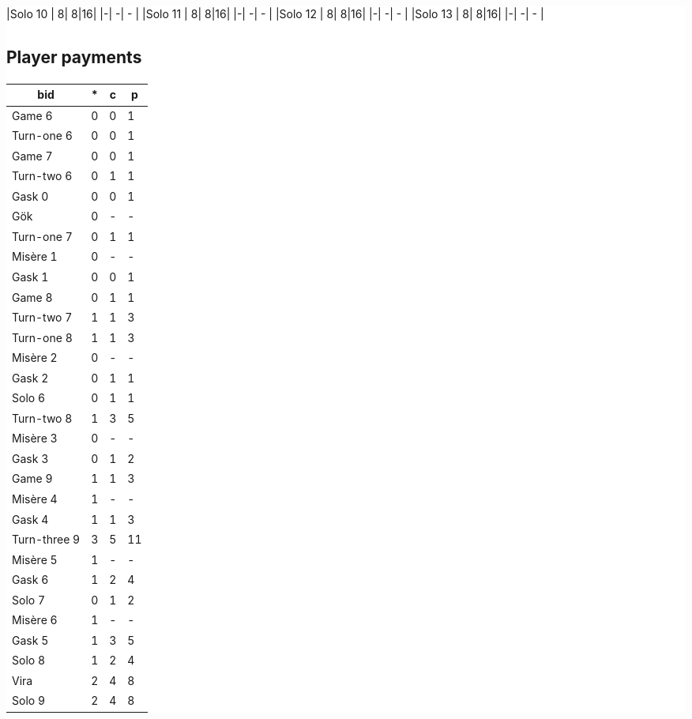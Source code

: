 |Solo 10     | 8| 8|16|            |-| -| - |
|Solo 11     | 8| 8|16|            |-| -| - |
|Solo 12     | 8| 8|16|            |-| -| - |
|Solo 13     | 8| 8|16|            |-| -| - |

## Player payments

|bid         |* |c  | p |
|------------|--|---|---|
|Game 6      | 0|  0|  1|
|Turn-one 6  | 0|  0|  1|
|Game 7      | 0|  0|  1|
|Turn-two 6  | 0|  1|  1|
|Gask 0      | 0|  0|  1|
|Gök         | 0| - | - |
|Turn-one 7  | 0|  1|  1|
|Misère 1    | 0| - | - |
|Gask 1      | 0|  0|  1|
|Game 8      | 0|  1|  1|
|Turn-two 7  | 1|  1|  3|
|Turn-one 8  | 1|  1|  3|
|Misère 2    | 0| - | - |
|Gask 2      | 0|  1|  1|
|Solo 6      | 0|  1|  1|
|Turn-two 8  | 1|  3|  5|
|Misère 3    | 0| - | - |
|Gask 3      | 0|  1|  2|
|Game 9      | 1|  1|  3|
|Misère 4    | 1| - | - |
|Gask 4      | 1|  1|  3|
|Turn-three 9| 3|  5| 11|
|Misère 5    | 1| - | - |
|Gask 6      | 1|  2|  4|
|Solo 7      | 0|  1|  2|
|Misère 6    | 1| - | - |
|Gask 5      | 1|  3|  5|
|Solo 8      | 1|  2|  4|
|Vira        | 2|  4|  8|
|Solo 9      | 2|  4|  8|